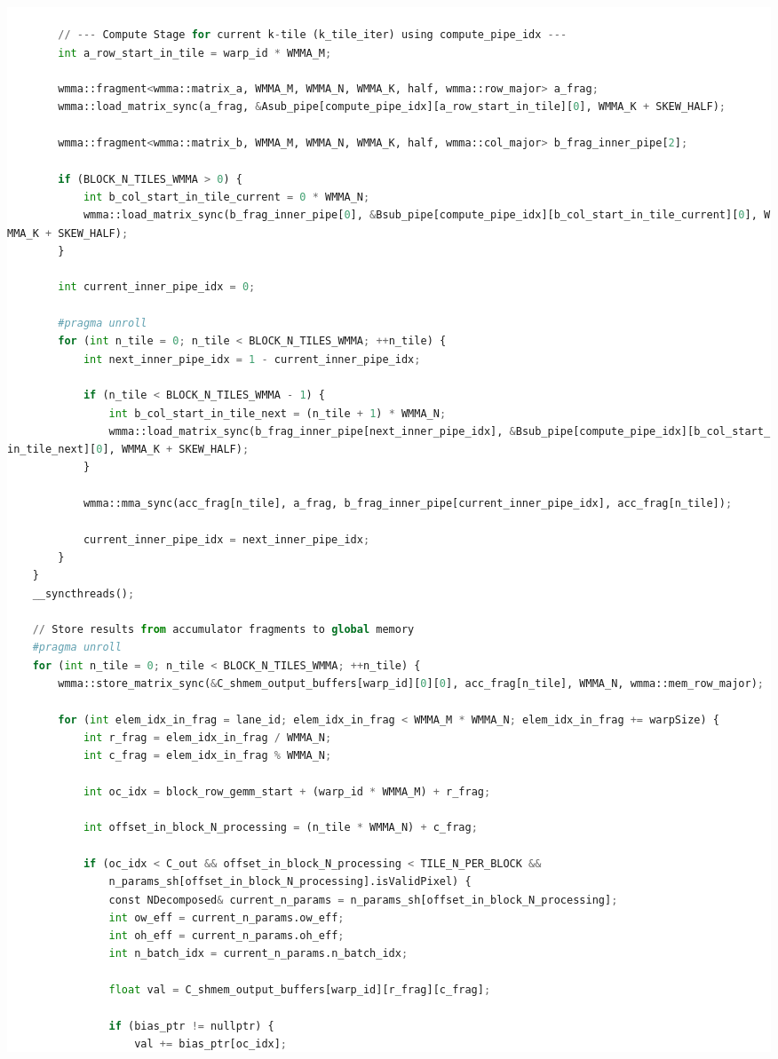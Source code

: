 ```python

        // --- Compute Stage for current k-tile (k_tile_iter) using compute_pipe_idx ---
        int a_row_start_in_tile = warp_id * WMMA_M; 

        wmma::fragment<wmma::matrix_a, WMMA_M, WMMA_N, WMMA_K, half, wmma::row_major> a_frag;
        wmma::load_matrix_sync(a_frag, &Asub_pipe[compute_pipe_idx][a_row_start_in_tile][0], WMMA_K + SKEW_HALF);

        wmma::fragment<wmma::matrix_b, WMMA_M, WMMA_N, WMMA_K, half, wmma::col_major> b_frag_inner_pipe[2];

        if (BLOCK_N_TILES_WMMA > 0) {
            int b_col_start_in_tile_current = 0 * WMMA_N; 
            wmma::load_matrix_sync(b_frag_inner_pipe[0], &Bsub_pipe[compute_pipe_idx][b_col_start_in_tile_current][0], WMMA_K + SKEW_HALF);
        }
        
        int current_inner_pipe_idx = 0;

        #pragma unroll
        for (int n_tile = 0; n_tile < BLOCK_N_TILES_WMMA; ++n_tile) {
            int next_inner_pipe_idx = 1 - current_inner_pipe_idx;

            if (n_tile < BLOCK_N_TILES_WMMA - 1) {
                int b_col_start_in_tile_next = (n_tile + 1) * WMMA_N;
                wmma::load_matrix_sync(b_frag_inner_pipe[next_inner_pipe_idx], &Bsub_pipe[compute_pipe_idx][b_col_start_in_tile_next][0], WMMA_K + SKEW_HALF);
            }

            wmma::mma_sync(acc_frag[n_tile], a_frag, b_frag_inner_pipe[current_inner_pipe_idx], acc_frag[n_tile]);
            
            current_inner_pipe_idx = next_inner_pipe_idx;
        }
    }
    __syncthreads(); 

    // Store results from accumulator fragments to global memory
    #pragma unroll
    for (int n_tile = 0; n_tile < BLOCK_N_TILES_WMMA; ++n_tile) {
        wmma::store_matrix_sync(&C_shmem_output_buffers[warp_id][0][0], acc_frag[n_tile], WMMA_N, wmma::mem_row_major);

        for (int elem_idx_in_frag = lane_id; elem_idx_in_frag < WMMA_M * WMMA_N; elem_idx_in_frag += warpSize) {
            int r_frag = elem_idx_in_frag / WMMA_N;
            int c_frag = elem_idx_in_frag % WMMA_N;

            int oc_idx = block_row_gemm_start + (warp_id * WMMA_M) + r_frag;
            
            int offset_in_block_N_processing = (n_tile * WMMA_N) + c_frag;

            if (oc_idx < C_out && offset_in_block_N_processing < TILE_N_PER_BLOCK && 
                n_params_sh[offset_in_block_N_processing].isValidPixel) {
                const NDecomposed& current_n_params = n_params_sh[offset_in_block_N_processing];
                int ow_eff = current_n_params.ow_eff;
                int oh_eff = current_n_params.oh_eff;
                int n_batch_idx = current_n_params.n_batch_idx;

                float val = C_shmem_output_buffers[warp_id][r_frag][c_frag];

                if (bias_ptr != nullptr) {
                    val += bias_ptr[oc_idx];
```